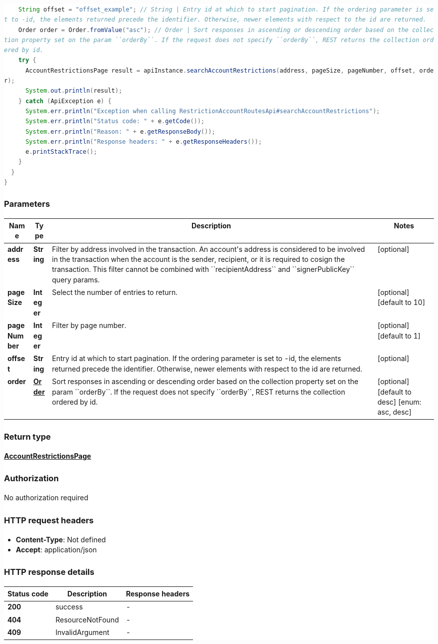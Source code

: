 ```java
    String offset = "offset_example"; // String | Entry id at which to start pagination. If the ordering parameter is set to -id, the elements returned precede the identifier. Otherwise, newer elements with respect to the id are returned. 
    Order order = Order.fromValue("asc"); // Order | Sort responses in ascending or descending order based on the collection property set on the param ``orderBy``. If the request does not specify ``orderBy``, REST returns the collection ordered by id. 
    try {
      AccountRestrictionsPage result = apiInstance.searchAccountRestrictions(address, pageSize, pageNumber, offset, order);
      System.out.println(result);
    } catch (ApiException e) {
      System.err.println("Exception when calling RestrictionAccountRoutesApi#searchAccountRestrictions");
      System.err.println("Status code: " + e.getCode());
      System.err.println("Reason: " + e.getResponseBody());
      System.err.println("Response headers: " + e.getResponseHeaders());
      e.printStackTrace();
    }
  }
}
```

### Parameters

| Name | Type | Description  | Notes |
|------------- | ------------- | ------------- | -------------|
| **address** | **String**| Filter by address involved in the transaction. An account&#39;s address is considered to be involved in the transaction when the account is the sender, recipient, or it is required to cosign the transaction. This filter cannot be combined with &#x60;&#x60;recipientAddress&#x60;&#x60; and &#x60;&#x60;signerPublicKey&#x60;&#x60; query params.  | [optional] |
| **pageSize** | **Integer**| Select the number of entries to return. | [optional] [default to 10] |
| **pageNumber** | **Integer**| Filter by page number. | [optional] [default to 1] |
| **offset** | **String**| Entry id at which to start pagination. If the ordering parameter is set to -id, the elements returned precede the identifier. Otherwise, newer elements with respect to the id are returned.  | [optional] |
| **order** | [**Order**](.md)| Sort responses in ascending or descending order based on the collection property set on the param &#x60;&#x60;orderBy&#x60;&#x60;. If the request does not specify &#x60;&#x60;orderBy&#x60;&#x60;, REST returns the collection ordered by id.  | [optional] [default to desc] [enum: asc, desc] |

### Return type

[**AccountRestrictionsPage**](AccountRestrictionsPage.md)

### Authorization

No authorization required

### HTTP request headers

 - **Content-Type**: Not defined
 - **Accept**: application/json

### HTTP response details
| Status code | Description | Response headers |
|-------------|-------------|------------------|
| **200** | success |  -  |
| **404** | ResourceNotFound |  -  |
| **409** | InvalidArgument |  -  |

